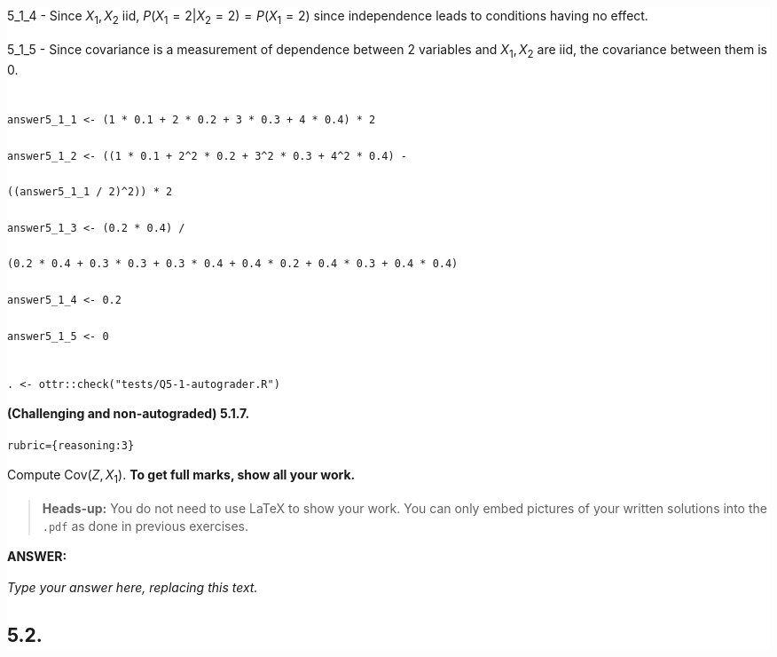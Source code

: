 5_1_4 - Since $X_1, X_2$ iid, $P(X_1 = 2 | X_2 = 2) = P(X_1 = 2)$ since independence leads to conditions having no effect.

  

5_1_5 - Since covariance is a measurement of dependence between 2 variables and $X_1, X_2$ are iid, the covariance between them is 0.

  
  
  

```{r}

answer5_1_1 <- (1 * 0.1 + 2 * 0.2 + 3 * 0.3 + 4 * 0.4) * 2

answer5_1_2 <- ((1 * 0.1 + 2^2 * 0.2 + 3^2 * 0.3 + 4^2 * 0.4) -

((answer5_1_1 / 2)^2)) * 2

answer5_1_3 <- (0.2 * 0.4) /

(0.2 * 0.4 + 0.3 * 0.3 + 0.3 * 0.4 + 0.4 * 0.2 + 0.4 * 0.3 + 0.4 * 0.4)

answer5_1_4 <- 0.2

answer5_1_5 <- 0

```

  

```{r}

. <- ottr::check("tests/Q5-1-autograder.R")

```

  

**(Challenging and non-autograded) 5.1.7.**

  

`rubric={reasoning:3}`

  

Compute $\text{Cov}(Z, X_1)$. **To get full marks, show all your work.**

  

> **Heads-up:** You do not need to use LaTeX to show your work. You can only embed pictures of your written solutions into the `.pdf` as done in previous exercises.

  

**ANSWER:**

  

_Type your answer here, replacing this text._

  

## 5.2.
